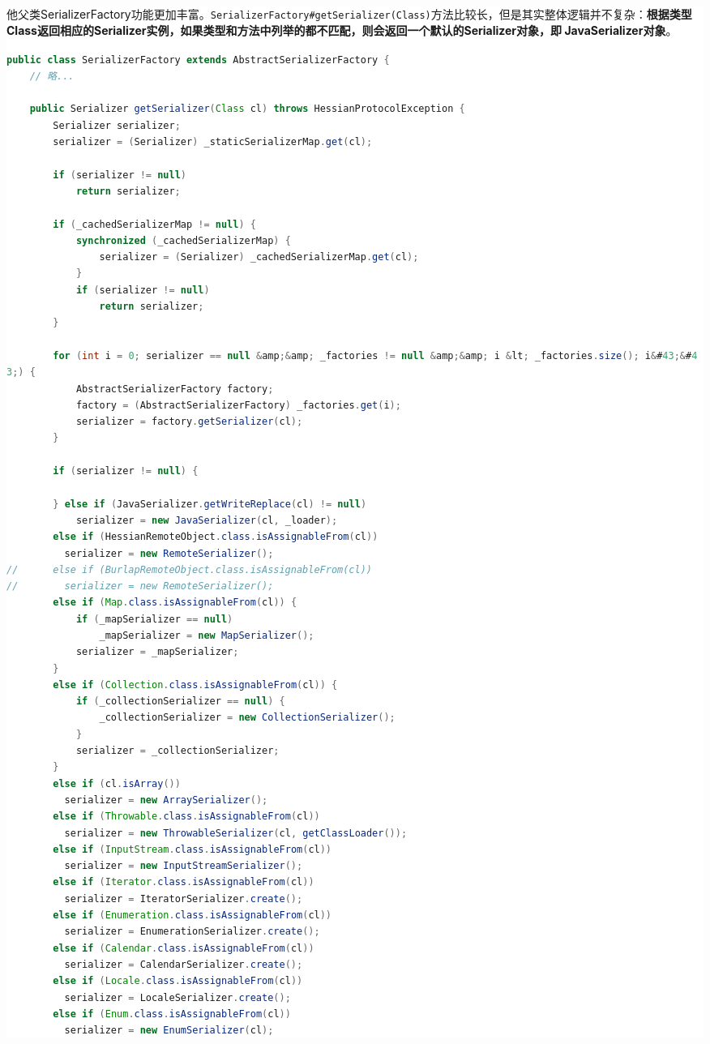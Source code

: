 他父类SerializerFactory功能更加丰富。`SerializerFactory#getSerializer(Class)`方法比较长，但是其实整体逻辑并不复杂：**根据类型Class返回相应的Serializer实例，如果类型和方法中列举的都不匹配，则会返回一个默认的Serializer对象，即 JavaSerializer对象**。

```java
public class SerializerFactory extends AbstractSerializerFactory {
    // 略...
    
    public Serializer getSerializer(Class cl) throws HessianProtocolException {
        Serializer serializer;
        serializer = (Serializer) _staticSerializerMap.get(cl);
        
        if (serializer != null)
            return serializer;
        
        if (_cachedSerializerMap != null) {
            synchronized (_cachedSerializerMap) {
                serializer = (Serializer) _cachedSerializerMap.get(cl);
            }
            if (serializer != null)
                return serializer;
        }
        
        for (int i = 0; serializer == null &amp;&amp; _factories != null &amp;&amp; i &lt; _factories.size(); i&#43;&#43;) {
            AbstractSerializerFactory factory;
            factory = (AbstractSerializerFactory) _factories.get(i);
            serializer = factory.getSerializer(cl);
        }

        if (serializer != null) {

        } else if (JavaSerializer.getWriteReplace(cl) != null)
            serializer = new JavaSerializer(cl, _loader);
        else if (HessianRemoteObject.class.isAssignableFrom(cl))
          serializer = new RemoteSerializer();
//      else if (BurlapRemoteObject.class.isAssignableFrom(cl))
//        serializer = new RemoteSerializer();
        else if (Map.class.isAssignableFrom(cl)) {
            if (_mapSerializer == null)
                _mapSerializer = new MapSerializer();
            serializer = _mapSerializer;
        }
        else if (Collection.class.isAssignableFrom(cl)) {
            if (_collectionSerializer == null) {
                _collectionSerializer = new CollectionSerializer();
            }
            serializer = _collectionSerializer;
        }
        else if (cl.isArray())
          serializer = new ArraySerializer();
        else if (Throwable.class.isAssignableFrom(cl))
          serializer = new ThrowableSerializer(cl, getClassLoader());
        else if (InputStream.class.isAssignableFrom(cl))
          serializer = new InputStreamSerializer();
        else if (Iterator.class.isAssignableFrom(cl))
          serializer = IteratorSerializer.create();
        else if (Enumeration.class.isAssignableFrom(cl))
          serializer = EnumerationSerializer.create();
        else if (Calendar.class.isAssignableFrom(cl))
          serializer = CalendarSerializer.create();
        else if (Locale.class.isAssignableFrom(cl))
          serializer = LocaleSerializer.create();
        else if (Enum.class.isAssignableFrom(cl))
          serializer = new EnumSerializer(cl);
```